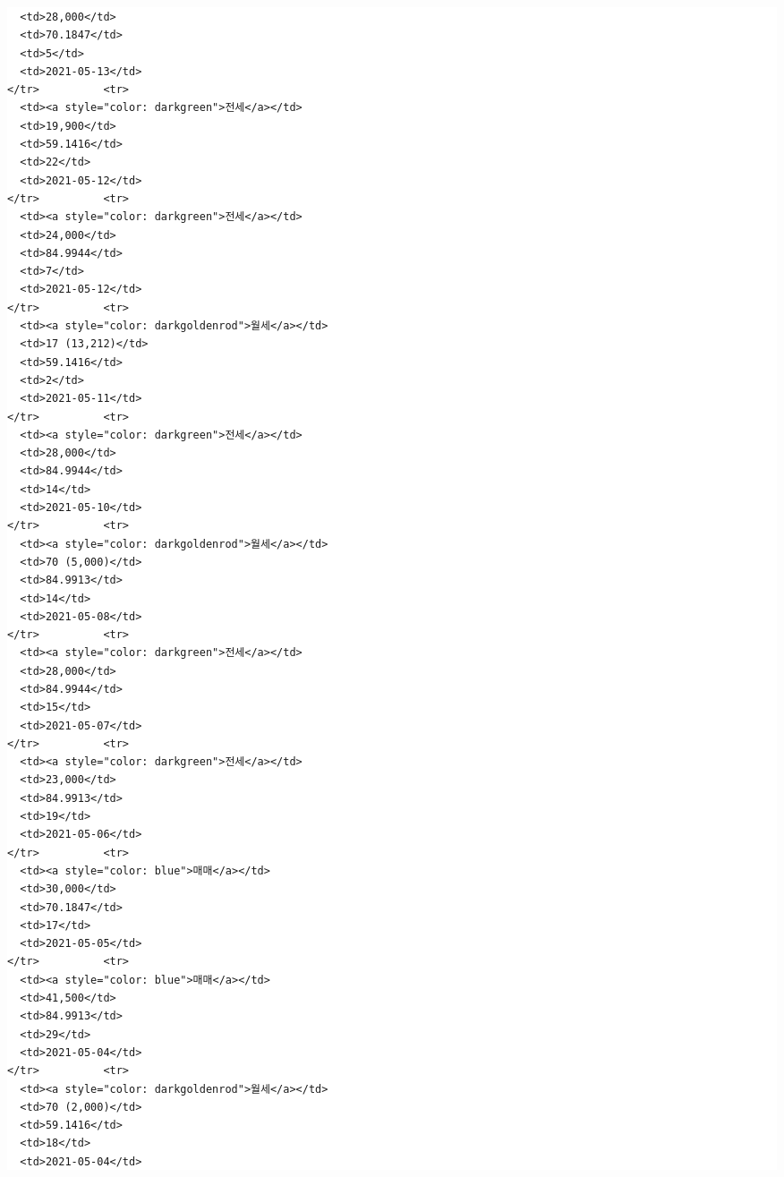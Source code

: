       <td>28,000</td>
      <td>70.1847</td>
      <td>5</td>
      <td>2021-05-13</td>
    </tr>          <tr>
      <td><a style="color: darkgreen">전세</a></td>
      <td>19,900</td>
      <td>59.1416</td>
      <td>22</td>
      <td>2021-05-12</td>
    </tr>          <tr>
      <td><a style="color: darkgreen">전세</a></td>
      <td>24,000</td>
      <td>84.9944</td>
      <td>7</td>
      <td>2021-05-12</td>
    </tr>          <tr>
      <td><a style="color: darkgoldenrod">월세</a></td>
      <td>17 (13,212)</td>
      <td>59.1416</td>
      <td>2</td>
      <td>2021-05-11</td>
    </tr>          <tr>
      <td><a style="color: darkgreen">전세</a></td>
      <td>28,000</td>
      <td>84.9944</td>
      <td>14</td>
      <td>2021-05-10</td>
    </tr>          <tr>
      <td><a style="color: darkgoldenrod">월세</a></td>
      <td>70 (5,000)</td>
      <td>84.9913</td>
      <td>14</td>
      <td>2021-05-08</td>
    </tr>          <tr>
      <td><a style="color: darkgreen">전세</a></td>
      <td>28,000</td>
      <td>84.9944</td>
      <td>15</td>
      <td>2021-05-07</td>
    </tr>          <tr>
      <td><a style="color: darkgreen">전세</a></td>
      <td>23,000</td>
      <td>84.9913</td>
      <td>19</td>
      <td>2021-05-06</td>
    </tr>          <tr>
      <td><a style="color: blue">매매</a></td>
      <td>30,000</td>
      <td>70.1847</td>
      <td>17</td>
      <td>2021-05-05</td>
    </tr>          <tr>
      <td><a style="color: blue">매매</a></td>
      <td>41,500</td>
      <td>84.9913</td>
      <td>29</td>
      <td>2021-05-04</td>
    </tr>          <tr>
      <td><a style="color: darkgoldenrod">월세</a></td>
      <td>70 (2,000)</td>
      <td>59.1416</td>
      <td>18</td>
      <td>2021-05-04</td>